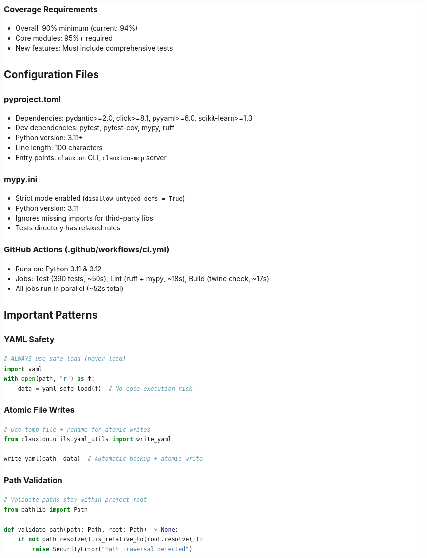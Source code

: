 ### Coverage Requirements
- Overall: 90% minimum (current: 94%)
- Core modules: 95%+ required
- New features: Must include comprehensive tests

## Configuration Files

### pyproject.toml
- Dependencies: pydantic>=2.0, click>=8.1, pyyaml>=6.0, scikit-learn>=1.3
- Dev dependencies: pytest, pytest-cov, mypy, ruff
- Python version: 3.11+
- Line length: 100 characters
- Entry points: `clauxton` CLI, `clauxton-mcp` server

### mypy.ini
- Strict mode enabled (`disallow_untyped_defs = True`)
- Python version: 3.11
- Ignores missing imports for third-party libs
- Tests directory has relaxed rules

### GitHub Actions (.github/workflows/ci.yml)
- Runs on: Python 3.11 & 3.12
- Jobs: Test (390 tests, ~50s), Lint (ruff + mypy, ~18s), Build (twine check, ~17s)
- All jobs run in parallel (~52s total)

## Important Patterns

### YAML Safety
```python
# ALWAYS use safe_load (never load)
import yaml
with open(path, "r") as f:
    data = yaml.safe_load(f)  # No code execution risk
```

### Atomic File Writes
```python
# Use temp file + rename for atomic writes
from clauxton.utils.yaml_utils import write_yaml

write_yaml(path, data)  # Automatic backup + atomic write
```

### Path Validation
```python
# Validate paths stay within project root
from pathlib import Path

def validate_path(path: Path, root: Path) -> None:
    if not path.resolve().is_relative_to(root.resolve()):
        raise SecurityError("Path traversal detected")
```
